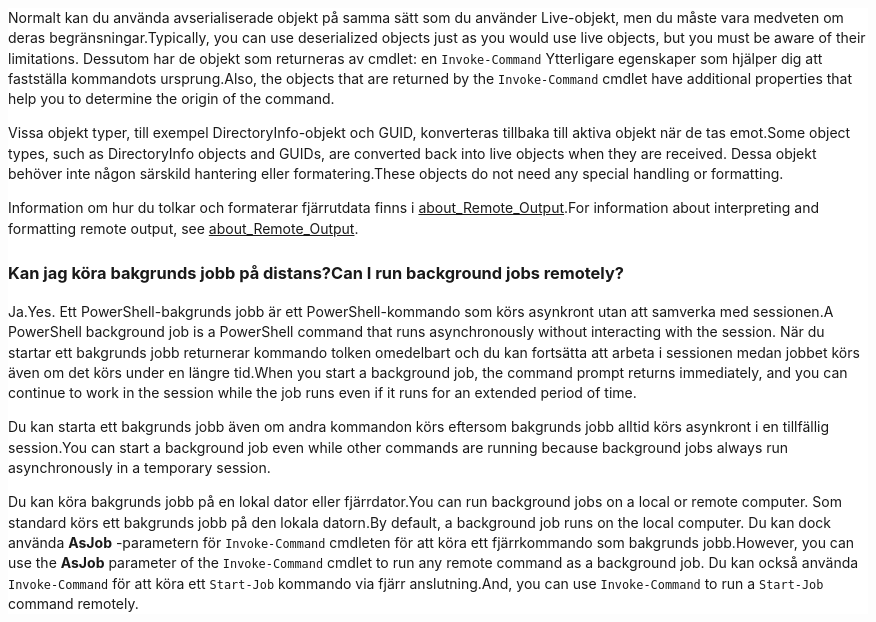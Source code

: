 <span data-ttu-id="de87e-207">Normalt kan du använda avserialiserade objekt på samma sätt som du använder Live-objekt, men du måste vara medveten om deras begränsningar.</span><span class="sxs-lookup"><span data-stu-id="de87e-207">Typically, you can use deserialized objects just as you would use live objects, but you must be aware of their limitations.</span></span> <span data-ttu-id="de87e-208">Dessutom har de objekt som returneras av cmdlet: en `Invoke-Command` Ytterligare egenskaper som hjälper dig att fastställa kommandots ursprung.</span><span class="sxs-lookup"><span data-stu-id="de87e-208">Also, the objects that are returned by the `Invoke-Command` cmdlet have additional properties that help you to determine the origin of the command.</span></span>

<span data-ttu-id="de87e-209">Vissa objekt typer, till exempel DirectoryInfo-objekt och GUID, konverteras tillbaka till aktiva objekt när de tas emot.</span><span class="sxs-lookup"><span data-stu-id="de87e-209">Some object types, such as DirectoryInfo objects and GUIDs, are converted back into live objects when they are received.</span></span> <span data-ttu-id="de87e-210">Dessa objekt behöver inte någon särskild hantering eller formatering.</span><span class="sxs-lookup"><span data-stu-id="de87e-210">These objects do not need any special handling or formatting.</span></span>

<span data-ttu-id="de87e-211">Information om hur du tolkar och formaterar fjärrutdata finns i [about_Remote_Output](about_Remote_Output.md).</span><span class="sxs-lookup"><span data-stu-id="de87e-211">For information about interpreting and formatting remote output, see [about_Remote_Output](about_Remote_Output.md).</span></span>

### <a name="can-i-run-background-jobs-remotely"></a><span data-ttu-id="de87e-212">Kan jag köra bakgrunds jobb på distans?</span><span class="sxs-lookup"><span data-stu-id="de87e-212">Can I run background jobs remotely?</span></span>

<span data-ttu-id="de87e-213">Ja.</span><span class="sxs-lookup"><span data-stu-id="de87e-213">Yes.</span></span> <span data-ttu-id="de87e-214">Ett PowerShell-bakgrunds jobb är ett PowerShell-kommando som körs asynkront utan att samverka med sessionen.</span><span class="sxs-lookup"><span data-stu-id="de87e-214">A PowerShell background job is a PowerShell command that runs asynchronously without interacting with the session.</span></span> <span data-ttu-id="de87e-215">När du startar ett bakgrunds jobb returnerar kommando tolken omedelbart och du kan fortsätta att arbeta i sessionen medan jobbet körs även om det körs under en längre tid.</span><span class="sxs-lookup"><span data-stu-id="de87e-215">When you start a background job, the command prompt returns immediately, and you can continue to work in the session while the job runs even if it runs for an extended period of time.</span></span>

<span data-ttu-id="de87e-216">Du kan starta ett bakgrunds jobb även om andra kommandon körs eftersom bakgrunds jobb alltid körs asynkront i en tillfällig session.</span><span class="sxs-lookup"><span data-stu-id="de87e-216">You can start a background job even while other commands are running because background jobs always run asynchronously in a temporary session.</span></span>

<span data-ttu-id="de87e-217">Du kan köra bakgrunds jobb på en lokal dator eller fjärrdator.</span><span class="sxs-lookup"><span data-stu-id="de87e-217">You can run background jobs on a local or remote computer.</span></span> <span data-ttu-id="de87e-218">Som standard körs ett bakgrunds jobb på den lokala datorn.</span><span class="sxs-lookup"><span data-stu-id="de87e-218">By default, a background job runs on the local computer.</span></span> <span data-ttu-id="de87e-219">Du kan dock använda **AsJob** -parametern för `Invoke-Command` cmdleten för att köra ett fjärrkommando som bakgrunds jobb.</span><span class="sxs-lookup"><span data-stu-id="de87e-219">However, you can use the **AsJob** parameter of the `Invoke-Command` cmdlet to run any remote command as a background job.</span></span> <span data-ttu-id="de87e-220">Du kan också använda `Invoke-Command` för att köra ett `Start-Job` kommando via fjärr anslutning.</span><span class="sxs-lookup"><span data-stu-id="de87e-220">And, you can use `Invoke-Command` to run a `Start-Job` command remotely.</span></span>
